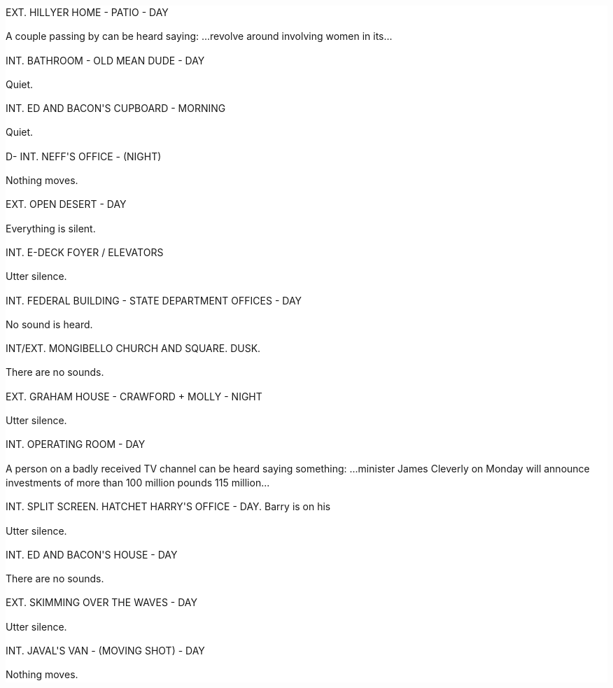 
EXT. HILLYER HOME - PATIO - DAY

A couple passing by can be heard saying: ...revolve around involving women in its...


INT. BATHROOM - OLD MEAN DUDE - DAY

Quiet.


INT. ED AND BACON'S CUPBOARD - MORNING

Quiet.


D- INT. NEFF'S OFFICE - (NIGHT)

Nothing moves.


EXT. OPEN DESERT - DAY

Everything is silent.


INT. E-DECK FOYER / ELEVATORS

Utter silence.


INT. FEDERAL BUILDING - STATE DEPARTMENT OFFICES - DAY

No sound is heard.


INT/EXT. MONGIBELLO CHURCH AND SQUARE. DUSK.

There are no sounds.


EXT. GRAHAM HOUSE - CRAWFORD + MOLLY - NIGHT

Utter silence.


INT. OPERATING ROOM - DAY

A person on a badly received TV channel can be heard saying something: ...minister James Cleverly on Monday will announce investments of more than 100 million pounds 115 million...


INT. SPLIT SCREEN. HATCHET HARRY'S OFFICE - DAY. Barry is on his

Utter silence.


INT. ED AND BACON'S HOUSE - DAY

There are no sounds.


EXT. SKIMMING OVER THE WAVES - DAY

Utter silence.


INT. JAVAL'S VAN - (MOVING SHOT) - DAY

Nothing moves.
